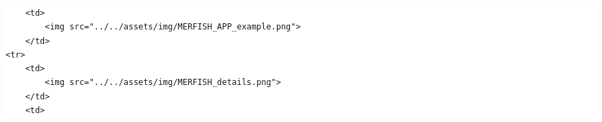         <td>
            <img src="../../assets/img/MERFISH_APP_example.png">
        </td>
    <tr>
        <td>
            <img src="../../assets/img/MERFISH_details.png">
        </td>
        <td>